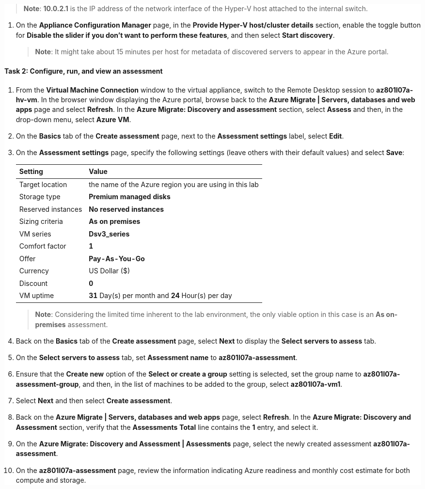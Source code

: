    >**Note**: **10.0.2.1** is the IP address of the network interface of the Hyper-V host attached to the internal switch.

1. On the **Appliance Configuration Manager** page, in the **Provide Hyper-V host/cluster details** section, enable the toggle button for **Disable the slider if you don’t want to perform these features**, and then select **Start discovery**.

   >**Note**: It might take about 15 minutes per host for metadata of discovered servers to appear in the Azure portal.

#### Task 2: Configure, run, and view an assessment

1. From the **Virtual Machine Connection** window to the virtual appliance, switch to the Remote Desktop session to **az801l07a-hv-vm**. In the browser window displaying the Azure portal, browse back to the **Azure Migrate | Servers, databases and web apps** page and select **Refresh**. In the **Azure Migrate: Discovery and assessment** section, select **Assess** and then, in the drop-down menu, select **Azure VM**.
1. On the **Basics** tab of the **Create assessment** page, next to the **Assessment settings** label, select **Edit**.   
1. On the **Assessment settings** page, specify the following settings (leave others with their default values) and select **Save**:

   | Setting | Value | 
   | --- | --- |
   | Target location | the name of the Azure region you are using in this lab |
   | Storage type | **Premium managed disks** |
   | Reserved instances | **No reserved instances** |
   | Sizing criteria | **As on premises** |
   | VM series | **Dsv3_series** |
   | Comfort factor | **1** |
   | Offer | **Pay-As-You-Go** |
   | Currency | US Dollar ($) | 
   | Discount | **0** |
   | VM uptime | **31** Day(s) per month and **24** Hour(s) per day | 

   >**Note**: Considering the limited time inherent to the lab environment, the only viable option in this case is an **As on-premises** assessment. 

1. Back on the **Basics** tab of the **Create assessment** page, select **Next** to display the **Select servers to assess** tab.
1. On the **Select servers to assess** tab, set **Assessment name** to **az801l07a-assessment**.
1. Ensure that the **Create new** option of the **Select or create a group** setting is selected, set the group name to **az801l07a-assessment-group**, and then, in the list of machines to be added to the group, select **az801l07a-vm1**.
1. Select **Next** and then select **Create assessment**. 
1. Back on the **Azure Migrate \| Servers, databases and web apps** page, select **Refresh**. In the **Azure Migrate: Discovery and Assessment** section, verify that the **Assessments** **Total** line contains the **1** entry, and select it.
1. On the **Azure Migrate: Discovery and Assessment \| Assessments** page, select the newly created assessment **az801l07a-assessment**. 
1. On the **az801l07a-assessment** page, review the information indicating Azure readiness and monthly cost estimate for both compute and storage. 
